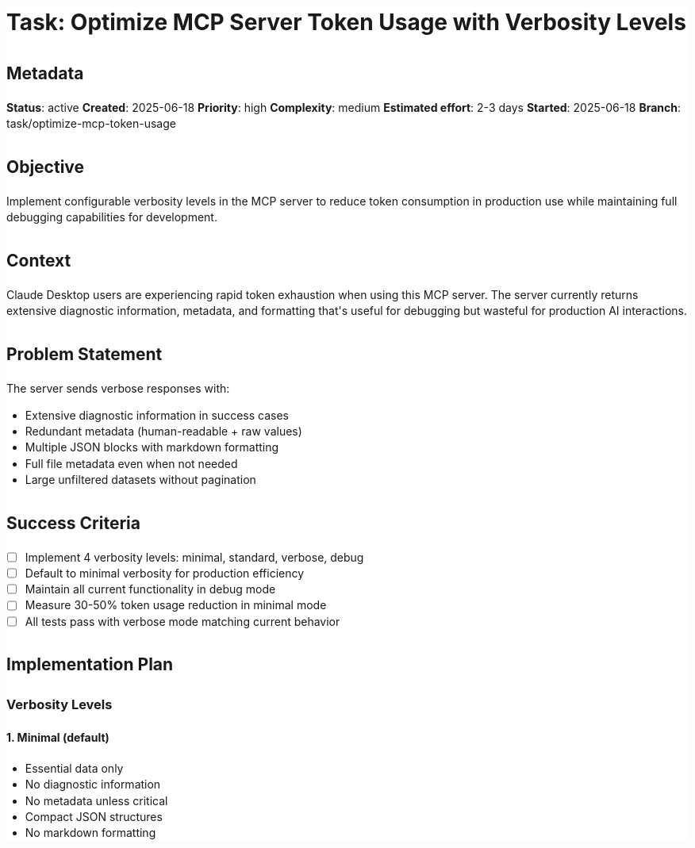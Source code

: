 # Task: Optimize MCP Server Token Usage with Verbosity Levels

## Metadata
**Status**: active
**Created**: 2025-06-18
**Priority**: high
**Complexity**: medium
**Estimated effort**: 2-3 days
**Started**: 2025-06-18
**Branch**: task/optimize-mcp-token-usage

## Objective
Implement configurable verbosity levels in the MCP server to reduce token consumption in production use while maintaining full debugging capabilities for development.

## Context
Claude Desktop users are experiencing rapid token exhaustion when using this MCP server. The server currently returns extensive diagnostic information, metadata, and formatting that's useful for debugging but wasteful for production AI interactions.

## Problem Statement
The server sends verbose responses with:
- Extensive diagnostic information in success cases
- Redundant metadata (human-readable + raw values)
- Multiple JSON blocks with markdown formatting
- Full file metadata even when not needed
- Large unfiltered datasets without pagination

## Success Criteria
- [ ] Implement 4 verbosity levels: minimal, standard, verbose, debug
- [ ] Default to minimal verbosity for production efficiency
- [ ] Maintain all current functionality in debug mode
- [ ] Measure 30-50% token usage reduction in minimal mode
- [ ] All tests pass with verbose mode matching current behavior

## Implementation Plan

### Verbosity Levels

#### 1. Minimal (default)
- Essential data only
- No diagnostic information
- No metadata unless critical
- Compact JSON structures
- No markdown formatting

